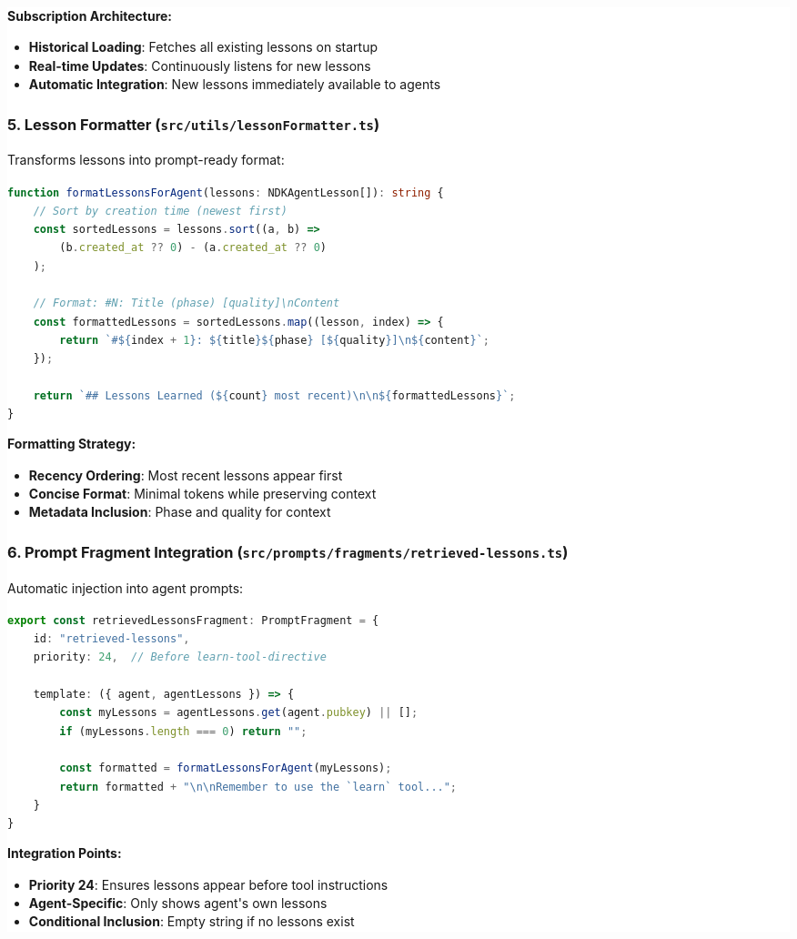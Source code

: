 **Subscription Architecture:**
- **Historical Loading**: Fetches all existing lessons on startup
- **Real-time Updates**: Continuously listens for new lessons
- **Automatic Integration**: New lessons immediately available to agents

### 5. Lesson Formatter (`src/utils/lessonFormatter.ts`)

Transforms lessons into prompt-ready format:

```typescript
function formatLessonsForAgent(lessons: NDKAgentLesson[]): string {
    // Sort by creation time (newest first)
    const sortedLessons = lessons.sort((a, b) => 
        (b.created_at ?? 0) - (a.created_at ?? 0)
    );
    
    // Format: #N: Title (phase) [quality]\nContent
    const formattedLessons = sortedLessons.map((lesson, index) => {
        return `#${index + 1}: ${title}${phase} [${quality}]\n${content}`;
    });
    
    return `## Lessons Learned (${count} most recent)\n\n${formattedLessons}`;
}
```

**Formatting Strategy:**
- **Recency Ordering**: Most recent lessons appear first
- **Concise Format**: Minimal tokens while preserving context
- **Metadata Inclusion**: Phase and quality for context

### 6. Prompt Fragment Integration (`src/prompts/fragments/retrieved-lessons.ts`)

Automatic injection into agent prompts:

```typescript
export const retrievedLessonsFragment: PromptFragment = {
    id: "retrieved-lessons",
    priority: 24,  // Before learn-tool-directive
    
    template: ({ agent, agentLessons }) => {
        const myLessons = agentLessons.get(agent.pubkey) || [];
        if (myLessons.length === 0) return "";
        
        const formatted = formatLessonsForAgent(myLessons);
        return formatted + "\n\nRemember to use the `learn` tool...";
    }
}
```

**Integration Points:**
- **Priority 24**: Ensures lessons appear before tool instructions
- **Agent-Specific**: Only shows agent's own lessons
- **Conditional Inclusion**: Empty string if no lessons exist

